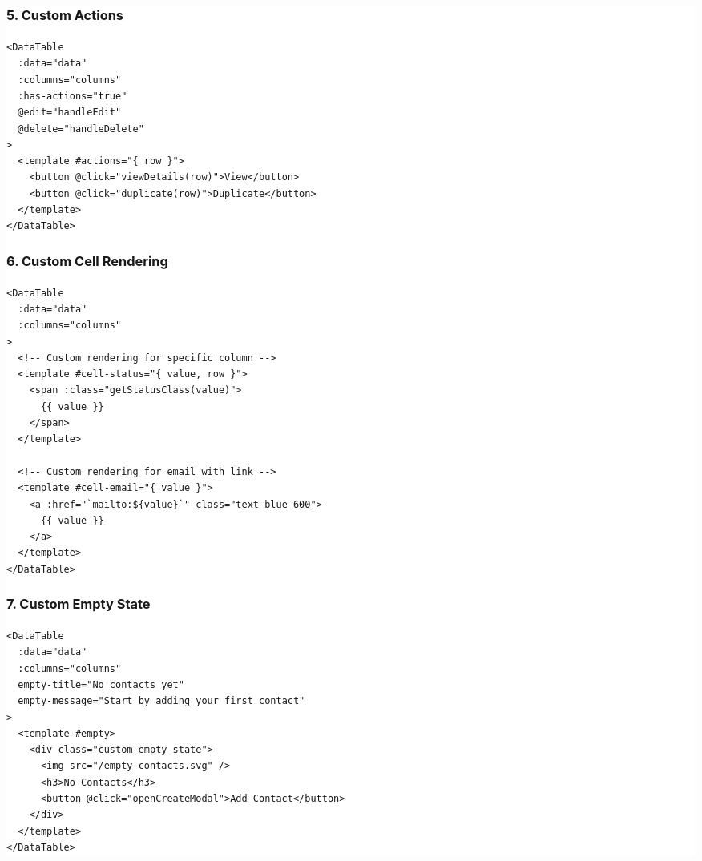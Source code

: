 ### 5. Custom Actions

```vue
<DataTable
  :data="data"
  :columns="columns"
  :has-actions="true"
  @edit="handleEdit"
  @delete="handleDelete"
>
  <template #actions="{ row }">
    <button @click="viewDetails(row)">View</button>
    <button @click="duplicate(row)">Duplicate</button>
  </template>
</DataTable>
```

### 6. Custom Cell Rendering

```vue
<DataTable
  :data="data"
  :columns="columns"
>
  <!-- Custom rendering for specific column -->
  <template #cell-status="{ value, row }">
    <span :class="getStatusClass(value)">
      {{ value }}
    </span>
  </template>
  
  <!-- Custom rendering for email with link -->
  <template #cell-email="{ value }">
    <a :href="`mailto:${value}`" class="text-blue-600">
      {{ value }}
    </a>
  </template>
</DataTable>
```

### 7. Custom Empty State

```vue
<DataTable
  :data="data"
  :columns="columns"
  empty-title="No contacts yet"
  empty-message="Start by adding your first contact"
>
  <template #empty>
    <div class="custom-empty-state">
      <img src="/empty-contacts.svg" />
      <h3>No Contacts</h3>
      <button @click="openCreateModal">Add Contact</button>
    </div>
  </template>
</DataTable>
```
